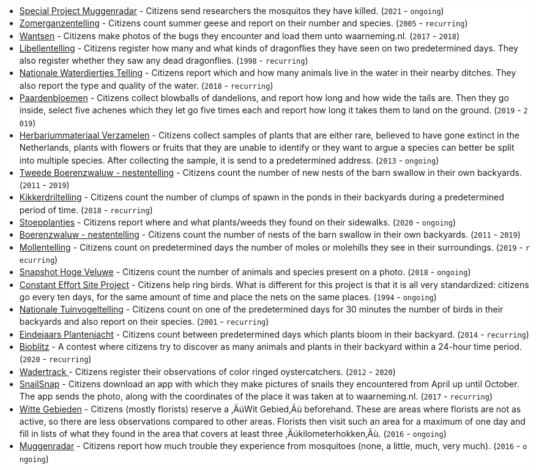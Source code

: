 - [Special Project Muggenradar](https://www.naturetoday.com/intl/nl/nature-reports/message/?msg=27308) - Citizens send researchers the mosquitos they have killed. (`2021` - `ongoing`)
- [Zomerganzentelling](https://www.jagersvereniging.nl/downloads/bestuurdersdocumenten/telprotocol-zomerganzentelling/) - Citizens count summer geese and report on their number and species.  (`2005` - `recurring`)
- [Wantsen](https://www.eis-nederland.nl/wantsenproject) - Citizens make photos of the bugs they encounter and load them unto waarneming.nl.  (`2017` - `2018`)
- [Libellentelling](https://www.tuintelling.nl/evenementen/libellentelling) - Citizens register how many and what kinds of dragonflies they have seen on two predetermined days. They also register whether they saw any dead dragonflies. (`1998` - `recurring`)
- [Nationale Waterdiertjes Telling](https://www.waterdiertjes.nl/#/info) - Citizens report which and how many animals live in the water in their nearby ditches. They also report the type and quality of the water. (`2018` - `recurring`)
- [Paardenbloemen](https://www.universiteitleiden.nl/citizensciencelab/projecten/evoscope---paardenbloemen) - Citizens collect blowballs of dandelions, and report how long and how wide the tails are. Then they go inside, select five achenes which they let go five times each and report how long it takes them to land on the ground.  (`2019` - `2019`)
- [Herbariummateriaal Verzamelen](https://www.floron.nl/meedoen/herbariummateriaal) - Citizens collect samples of plants that are either rare, believed to have gone extinct in the Netherlands, plants with flowers or fruits that they are unable to identify or they want to argue a species can better be split into multiple species. After collecting the sample, it is send to a predetermined address.  (`2013` - `ongoing`)
- [Tweede Boerenzwaluw - nestentelling](https://www.tuintelling.nl/evenementen ) - Citizens count the number of new nests of the barn swallow in their own backyards.  (`2011` - `2019`)
- [Kikkerdriltelling](https://www.tuintelling.nl/evenementen/kikkerdriltelling) - Citizens count the number of clumps of spawn in the ponds in their backyards during a predetermined period of time.  (`2018` - `recurring`)
- [Stoepplantjes](https://www.hortusleiden.nl/onderwijs/stoepplantjes-1) - Citizens report where and what plants/weeds they found on their sidewalks.  (`2020` - `ongoing`)
- [Boerenzwaluw - nestentelling](https://www.tuintelling.nl/evenementen ) - Citizens count the number of nests of the barn swallow in their own backyards.  (`2011` - `2019`)
- [Mollentelling](https://www.zoogdiervereniging.nl/wat-we-doen/monitoring/jaarrond-tuintelling/mollentelling) - Citizens count on predetermined days the number of moles or molehills they see in their surroundings. (`2019` - `recurring`)
- [Snapshot Hoge Veluwe](https://www.iedereenwetenschapper.be/projects/bestudeer-wilde-dieren-de-hoge-veluwe) - Citizens count the number of animals and species present on a photo.  (`2018` - `ongoing`)
- [Constant Effort Site Project](https://vogeltrekstation.nl/nl/onderzoek/monitoringsprojecten/ces-het-constant-effort-site-project) - Citizens help ring birds. What is different for this project is that it is all very standardized: citizens go every ten days, for the same amount of time and place the nets on the same places.  (`1994` - `ongoing`)
- [Nationale Tuinvogeltelling](https://www.vogelbescherming.nl/tuinvogeltelling) - Citizens count on one of the predetermined days for 30 minutes the number of birds in their backyards and also report on their species.  (`2001` - `recurring`)
- [Eindejaars Plantenjacht](https://www.floron.nl/plantenjacht) - Citizens count between predetermined days which plants bloom in their backyard. (`2014` - `recurring`)
- [Bioblitz](https://www.tuintelling.nl/data/result/evenement/EBB) - A contest where citizens try to discover as many animals and plants in their backyard within a 24-hour time period.  (`2020` - `recurring`)
- [Wadertrack ](https://www.naturetoday.com/intl/nl/nature-reports/message/?msg=25068) - Citizens register their observations of color ringed oystercatchers. (`2012` - `2020`)
- [SnailSnap](https://www.universiteitleiden.nl/citizensciencelab/projecten/naturalis) - Citizens download an app with which they make pictures of snails they encountered from April up until October. The app sends the photo, along with the coordinates of the place it was taken at to waarneming.nl. (`2017` - `recurring`)
- [Witte Gebieden](https://www.floron.nl/meedoen/witte-gebieden ) - Citizens (mostly florists) reserve a ‚ÄúWit Gebied‚Äù beforehand. These are areas where florists are not as active, so there are less observations compared to other areas. Florists then visit such an area for a maximum of one day and fill in lists of what they found in the area that covers at least three ‚Äúkilometerhokken‚Äù.  (`2016` - `ongoing`)
- [Muggenradar](https://www.naturetoday.com/intl/nl/observations/mosquito-radar) - Citizens report how much trouble they experience from mosquitoes (none, a little, much, very much).  (`2016` - `ongoing`)